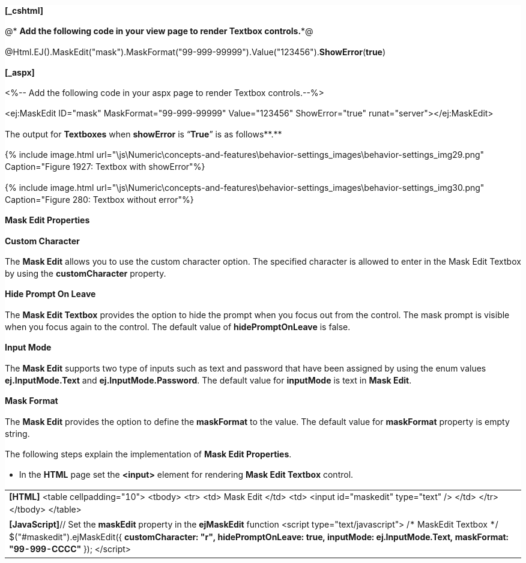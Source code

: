 
**[_cshtml]**

@* **Add the following code in your view page to render Textbox controls.***@

@Html.EJ().MaskEdit("mask").MaskFormat("99-999-99999").Value("123456").**ShowError**(**true**)





**[_aspx]**

&lt;%-- Add the following code in your aspx page to render Textbox controls.--%&gt;

&lt;ej:MaskEdit ID="mask" MaskFormat="99-999-99999" Value="123456" ShowError="true" runat="server"&gt;&lt;/ej:MaskEdit&gt;



The output for **Textboxes** when **showError** is “**True**” is as follows**.** 



{% include image.html url="\js\Numeric\concepts-and-features\behavior-settings_images\behavior-settings_img29.png" Caption="Figure 1927: Textbox with showError"%}



{% include image.html url="\js\Numeric\concepts-and-features\behavior-settings_images\behavior-settings_img30.png" Caption="Figure 280: Textbox without error"%}

**Mask Edit Properties**

**Custom Character**

The **Mask Edit** allows you to use the custom character option. The specified character is allowed to enter in the Mask Edit Textbox by using the **customCharacter** property.

**Hide Prompt On Leave**

The **Mask Edit Textbox** provides the option to hide the prompt when you focus out from the control. The mask prompt is visible when you focus again to the control. The default value of **hidePromptOnLeave** is false.

**Input Mode**

The **Mask Edit** supports two type of inputs such as text and password that have been assigned by using the enum values **ej.InputMode.Text** and **ej.InputMode.Password**. The default value for **inputMode** is text in **Mask Edit**.

**Mask Format**

The **Mask Edit** provides the option to define the **maskFormat** to the value. The default value for **maskFormat** property is empty string.

The following steps explain the implementation of **Mask Edit Properties**.

* In the **HTML** page set the **&lt;input&gt;** element for rendering **Mask Edit Textbox** control. 



<table>
<tr>
<td>
<b>[HTML]</b>       &lt;table cellpadding="10"&gt;            &lt;tbody&gt;                &lt;tr&gt;                    &lt;td&gt;                        <label for="maskedit">Mask Edit</label>                    &lt;/td&gt;                    &lt;td&gt;                        &lt;input id="maskedit" type="text" /&gt;                    &lt;/td&gt;                &lt;/tr&gt;            &lt;/tbody&gt;        &lt;/table&gt;</td></tr>
<tr>
<td>
<b>[JavaScript]</b>// Set the <b>maskEdit</b> property in the <b>ejMaskEdit</b> function    &lt;script type="text/javascript"&gt;        /* MaskEdit Textbox */        $("#maskedit").ejMaskEdit({            <b>            customCharacter: "r",           </b><b>            hidePromptOnLeave: true,</b><b>            inputMode: ej.InputMode.Text,</b><b>            maskFormat: "99-999-CCCC"</b>        });    &lt;/script&gt;</td></tr>